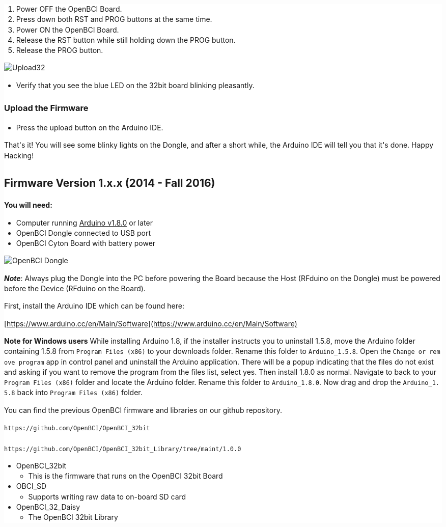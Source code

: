   1. Power OFF the OpenBCI Board.
  2. Press down both RST and PROG buttons at the same time.
  3. Power ON the OpenBCI Board.
  4. Release the RST button while still holding down the PROG button.
  5. Release the PROG button.

![Upload32](../assets/images/Upload32.png)

* Verify that you see the blue LED on the 32bit board blinking pleasantly.

### Upload the Firmware

* Press the upload button on the Arduino IDE.

That's it! You will see some blinky lights on the Dongle, and after a short while, the Arduino IDE will tell you that it's done. Happy Hacking!

## Firmware Version 1.x.x (2014 - Fall 2016)

**You will need:**

* Computer running [Arduino v1.8.0](https://www.arduino.cc/en/Main/Software) or later
* OpenBCI Dongle connected to USB port
* OpenBCI Cyton Board with battery power

![OpenBCI Dongle](../assets/images/dongleConnection.png)

***Note***: Always plug the Dongle into the PC before powering the Board because the Host (RFduino on the Dongle) must be powered before the Device (RFduino on the Board).

First, install the Arduino IDE which can be found here:  

[https://www.arduino.cc/en/Main/Software](https://www.arduino.cc/en/Main/Software)

**Note for Windows users** While installing Arduino 1.8, if the installer instructs you to uninstall 1.5.8, move the Arduino folder containing 1.5.8 from `Program Files (x86)` to your downloads folder. Rename this folder to `Arduino_1.5.8`. Open the `Change or remove program` app in control panel and uninstall the Arduino application. There will be a popup indicating that the files do not exist and asking if you want to remove the program from the files list, select yes. Then install 1.8.0 as normal. Navigate to back to your `Program Files (x86)` folder and locate the Arduino folder. Rename this folder to `Arduino_1.8.0`. Now drag and drop the `Arduino_1.5.8` back into `Program Files (x86)` folder.  

You can find the previous OpenBCI firmware and libraries on our github repository.

	https://github.com/OpenBCI/OpenBCI_32bit

	https://github.com/OpenBCI/OpenBCI_32bit_Library/tree/maint/1.0.0

* OpenBCI_32bit
	* This is the firmware that runs on the OpenBCI 32bit Board
* OBCI_SD
	* Supports writing raw data to on-board SD card
* OpenBCI_32_Daisy
	* The OpenBCI 32bit Library
